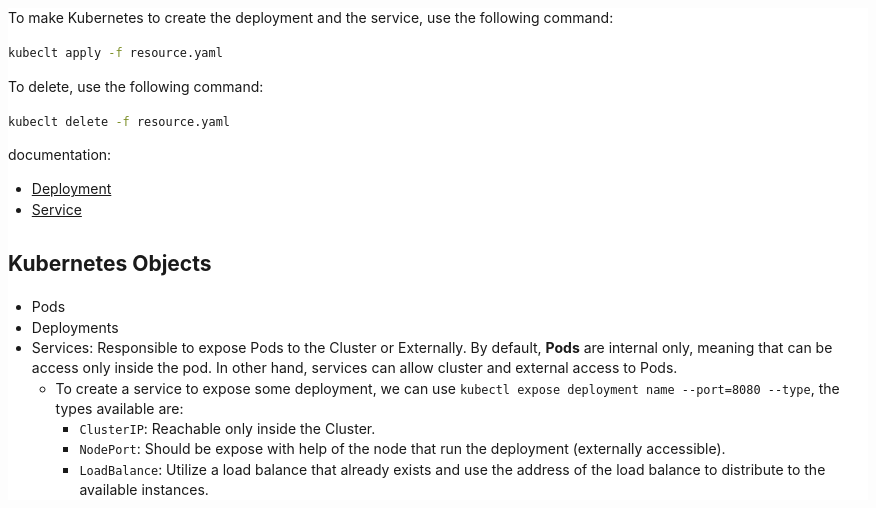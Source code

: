 To make Kubernetes to create the deployment and the service, use the following command:
```bash
kubeclt apply -f resource.yaml
```
To delete, use the following command:
```bash
kubeclt delete -f resource.yaml
```

documentation:
- [Deployment](https://kubernetes.io/docs/reference/kubernetes-api/workload-resources/deployment-v1/)
- [Service](https://kubernetes.io/docs/reference/kubernetes-api/service-resources/service-v1/)
## Kubernetes Objects
- Pods
- Deployments
- Services: Responsible to expose Pods to the Cluster or Externally. By default, **Pods** are internal only, meaning that can be access only inside the pod. In other hand, services can allow cluster and external access to Pods.
	- To create a service to expose some deployment, we can use `kubectl expose deployment name --port=8080 --type`, the types available are:
		- `ClusterIP`: Reachable only inside the Cluster.
		- `NodePort`: Should be expose with help of the node that run the deployment (externally accessible).
		- `LoadBalance`: Utilize a load balance that already exists and use the address of the load balance to distribute to the available instances.
